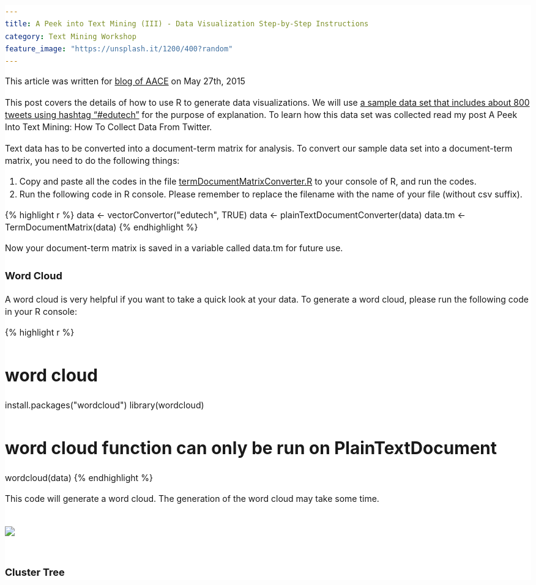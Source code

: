```yaml
---
title: A Peek into Text Mining (III) - Data Visualization Step-by-Step Instructions
category: Text Mining Workshop
feature_image: "https://unsplash.it/1200/400?random"
---
```


<div class="message">
  This article was written for <a href="http://blog.aace.org">blog of AACE</a> on May 27th, 2015
</div>

This post covers the details of how to use R to generate data visualizations. We will use <a href="https://github.com/Neo-Hao/TwitterHashtagR/blob/master/Data/edutech.csv">a sample data set that includes about 800 tweets using hashtag “#edutech”</a> for the purpose of explanation. To learn how this data set was collected read my post A Peek Into Text Mining: How To Collect Data From Twitter.

Text data has to be converted into a document-term matrix for analysis. To convert our sample data set into a document-term matrix, you need to do the following things: 

1. Copy and paste all the codes in the file <a href="https://github.com/Neo-Hao/TwitterHashtagR/blob/master/Data%20Conversion%20Tools/termDocumentMatrixConverter.R">termDocumentMatrixConverter.R</a> to your console of R, and run the codes.
2. Run the following code in R console. Please remember to replace the filename with the name of your file (without csv suffix).

{% highlight r %}
data <- vectorConvertor("edutech", TRUE)
data <- plainTextDocumentConverter(data)
data.tm <- TermDocumentMatrix(data)
{% endhighlight %}

Now your document-term matrix is saved in a variable called data.tm for future use. 

### Word Cloud

A word cloud is very helpful if you want to take a quick look at your data. To generate a word cloud, please run the following code in your R console:

{% highlight r %}
# word cloud
install.packages("wordcloud")
library(wordcloud)
# word cloud function can only be run on PlainTextDocument
wordcloud(data)
{% endhighlight %}

This code will generate a word cloud. The generation of the word cloud may take some time.

<img style="margin-bottom: 20px; margin-top: 20px; width: 70%;"  src="http://blog.aace.org/files/2015/05/wordcloud2.png">

### Cluster Tree
